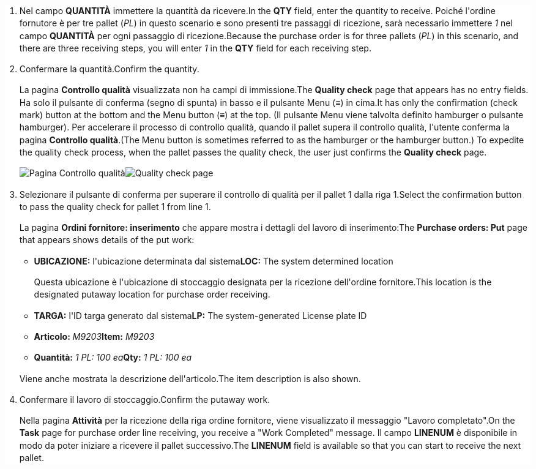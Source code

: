 1. <span data-ttu-id="c4c2b-323">Nel campo **QUANTITÀ** immettere la quantità da ricevere.</span><span class="sxs-lookup"><span data-stu-id="c4c2b-323">In the **QTY** field, enter the quantity to receive.</span></span> <span data-ttu-id="c4c2b-324">Poiché l'ordine fornutore è per tre pallet (*PL*) in questo scenario e sono presenti tre passaggi di ricezione, sarà necessario immettere *1* nel campo **QUANTITÀ** per ogni passaggio di ricezione.</span><span class="sxs-lookup"><span data-stu-id="c4c2b-324">Because the purchase order is for three pallets (*PL*) in this scenario, and there are three receiving steps, you will enter *1* in the **QTY** field for each receiving step.</span></span>
1. <span data-ttu-id="c4c2b-325">Confermare la quantità.</span><span class="sxs-lookup"><span data-stu-id="c4c2b-325">Confirm the quantity.</span></span>

    <span data-ttu-id="c4c2b-326">La pagina **Controllo qualità** visualizzata non ha campi di immissione.</span><span class="sxs-lookup"><span data-stu-id="c4c2b-326">The **Quality check** page that appears has no entry fields.</span></span> <span data-ttu-id="c4c2b-327">Ha solo il pulsante di conferma (segno di spunta) in basso e il pulsante Menu (**≡**) in cima.</span><span class="sxs-lookup"><span data-stu-id="c4c2b-327">It has only the confirmation (check mark) button at the bottom and the Menu button (**≡**) at the top.</span></span> <span data-ttu-id="c4c2b-328">(Il pulsante Menu viene talvolta definito hamburger o pulsante hamburger). Per accelerare il processo di controllo qualità, quando il pallet supera il controllo qualità, l'utente conferma la pagina **Controllo qualità**.</span><span class="sxs-lookup"><span data-stu-id="c4c2b-328">(The Menu button is sometimes referred to as the hamburger or the hamburger button.) To expedite the quality check process, when the pallet passes the quality check, the user just confirms the **Quality check** page.</span></span>

    <span data-ttu-id="c4c2b-329">![Pagina Controllo qualità](media/quality-check.png "Pagina Controllo qualità")</span><span class="sxs-lookup"><span data-stu-id="c4c2b-329">![Quality check page](media/quality-check.png "Quality check page")</span></span>

1. <span data-ttu-id="c4c2b-330">Selezionare il pulsante di conferma per superare il controllo di qualità per il pallet 1 dalla riga 1.</span><span class="sxs-lookup"><span data-stu-id="c4c2b-330">Select the confirmation button to pass the quality check for pallet 1 from line 1.</span></span>

    <span data-ttu-id="c4c2b-331">La pagina **Ordini fornitore: inserimento** che appare mostra i dettagli del lavoro di inserimento:</span><span class="sxs-lookup"><span data-stu-id="c4c2b-331">The **Purchase orders: Put** page that appears shows details of the put work:</span></span>

    - <span data-ttu-id="c4c2b-332">**UBICAZIONE:** l'ubicazione determinata dal sistema</span><span class="sxs-lookup"><span data-stu-id="c4c2b-332">**LOC:** The system determined location</span></span>

        <span data-ttu-id="c4c2b-333">Questa ubicazione è l'ubicazione di stoccaggio designata per la ricezione dell'ordine fornitore.</span><span class="sxs-lookup"><span data-stu-id="c4c2b-333">This location is the designated putaway location for purchase order receiving.</span></span>

    - <span data-ttu-id="c4c2b-334">**TARGA:** l'ID targa generato dal sistema</span><span class="sxs-lookup"><span data-stu-id="c4c2b-334">**LP:** The system-generated License plate ID</span></span>
    - <span data-ttu-id="c4c2b-335">**Articolo:** *M9203*</span><span class="sxs-lookup"><span data-stu-id="c4c2b-335">**Item:** *M9203*</span></span>
    - <span data-ttu-id="c4c2b-336">**Quantità:** *1 PL: 100 ea*</span><span class="sxs-lookup"><span data-stu-id="c4c2b-336">**Qty:** *1 PL: 100 ea*</span></span>

    <span data-ttu-id="c4c2b-337">Viene anche mostrata la descrizione dell'articolo.</span><span class="sxs-lookup"><span data-stu-id="c4c2b-337">The item description is also shown.</span></span>

1. <span data-ttu-id="c4c2b-338">Confermare il lavoro di stoccaggio.</span><span class="sxs-lookup"><span data-stu-id="c4c2b-338">Confirm the putaway work.</span></span>

    <span data-ttu-id="c4c2b-339">Nella pagina **Attività** per la ricezione della riga ordine fornitore, viene visualizzato il messaggio "Lavoro completato".</span><span class="sxs-lookup"><span data-stu-id="c4c2b-339">On the **Task** page for purchase order line receiving, you receive a "Work Completed" message.</span></span> <span data-ttu-id="c4c2b-340">Il campo **LINENUM** è disponibile in modo da poter iniziare a ricevere il pallet successivo.</span><span class="sxs-lookup"><span data-stu-id="c4c2b-340">The **LINENUM** field is available so that you can start to receive the next pallet.</span></span>
